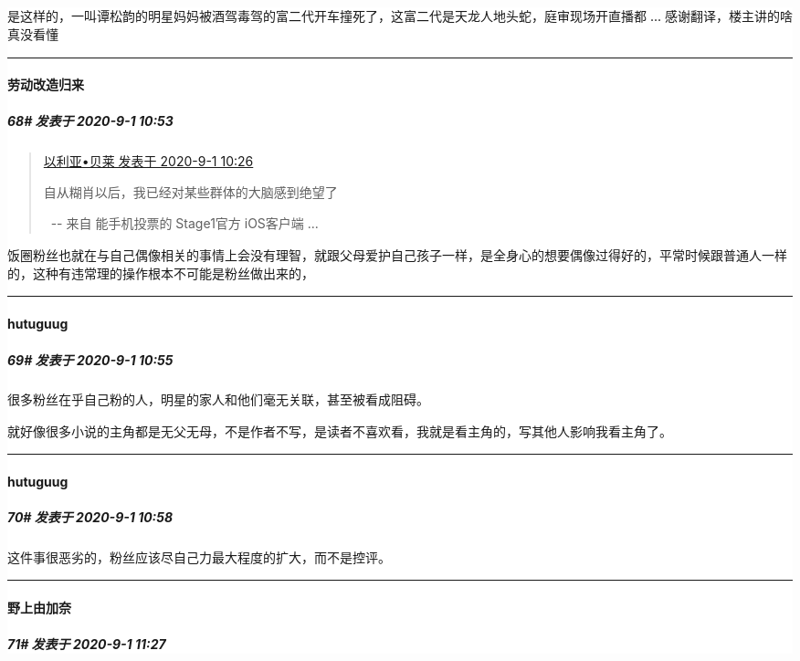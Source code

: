 是这样的，一叫谭松韵的明星妈妈被酒驾毒驾的富二代开车撞死了，这富二代是天龙人地头蛇，庭审现场开直播都 ...</blockquote>
感谢翻译，楼主讲的啥真没看懂







*****

####  劳动改造归来  
##### 68#       发表于 2020-9-1 10:53



<blockquote><a href="httphttps://bbs.saraba1st.com/2b/forum.php?mod=redirect&amp;goto=findpost&amp;pid=48608397&amp;ptid=1957506" target="_blank">以利亚•贝莱 发表于 2020-9-1 10:26</a>

自从糊肖以后，我已经对某些群体的大脑感到绝望了


  -- 来自 能手机投票的 Stage1官方 iOS客户端 ...</blockquote>
饭圈粉丝也就在与自己偶像相关的事情上会没有理智，就跟父母爱护自己孩子一样，是全身心的想要偶像过得好的，平常时候跟普通人一样的，这种有违常理的操作根本不可能是粉丝做出来的，







*****

####  hutuguug  
##### 69#       发表于 2020-9-1 10:55




很多粉丝在乎自己粉的人，明星的家人和他们毫无关联，甚至被看成阻碍。

就好像很多小说的主角都是无父无母，不是作者不写，是读者不喜欢看，我就是看主角的，写其他人影响我看主角了。







*****

####  hutuguug  
##### 70#       发表于 2020-9-1 10:58




这件事很恶劣的，粉丝应该尽自己力最大程度的扩大，而不是控评。







*****

####  野上由加奈  
##### 71#       发表于 2020-9-1 11:27
